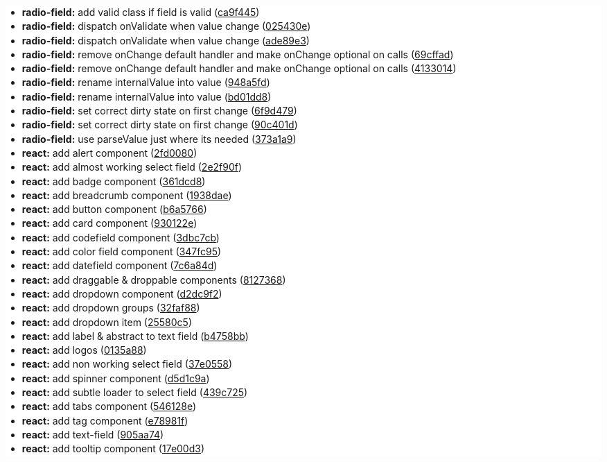 - **radio-field:** add valid class if field is valid ([ca9f445](https://github.com/p3ol/junipero/commit/ca9f445f8f09f536f017de0fd6eaed6cd40f9602))
- **radio-field:** dispatch onValidate when value change ([025430e](https://github.com/p3ol/junipero/commit/025430e46161ce137c4019c6f3bfc786f0c5246d))
- **radio-field:** dispatch onValidate when value change ([ade89e3](https://github.com/p3ol/junipero/commit/ade89e3c2f9824c8c2031dac568ff1e8a8c6c8c0))
- **radio-field:** remove onChange default handler and make onChange optional on calls ([69cffad](https://github.com/p3ol/junipero/commit/69cffad3637de10f066544d9235102e627530106))
- **radio-field:** remove onChange default handler and make onChange optional on calls ([4133014](https://github.com/p3ol/junipero/commit/41330142f125b84e6c67b328b14efe8e1f9becde))
- **radio-field:** rename internalValue into value ([948a5fd](https://github.com/p3ol/junipero/commit/948a5fd101ef1c06a140b08274a1eb706bac6d7f))
- **radio-field:** rename internalValue into value ([bd01dd8](https://github.com/p3ol/junipero/commit/bd01dd80e381b881e8bdba595dbfae941b4e8ad5))
- **radio-field:** set correct dirty state on first change ([6f9d479](https://github.com/p3ol/junipero/commit/6f9d479c6d3ae33dd7a7c7aecd1ef7db5558566e))
- **radio-field:** set correct dirty state on first change ([90c401d](https://github.com/p3ol/junipero/commit/90c401da4bc43c8d66d7c7ae1f9c33f0db765a76))
- **radio-field:** use parseValue just where its needed ([373a1a9](https://github.com/p3ol/junipero/commit/373a1a93a13ebe2d2b1ffb28ba2fda009329fab8))
- **react:** add alert component ([2fd0080](https://github.com/p3ol/junipero/commit/2fd0080a19807c01252cc64221b20af4d7673b2e))
- **react:** add almost working select field ([2e2f90f](https://github.com/p3ol/junipero/commit/2e2f90f543731c9e81b40a8fdbc19ae768113eb8))
- **react:** add badge component ([361dcd8](https://github.com/p3ol/junipero/commit/361dcd89aa7f9796882741086ad514799868ed12))
- **react:** add breadcrumb component ([1938dae](https://github.com/p3ol/junipero/commit/1938dae4c95c47d8ffe5b1c82ab49f5f3726bd8c))
- **react:** add button component ([b6a5766](https://github.com/p3ol/junipero/commit/b6a5766bbcc84eecece12f12d664e6a9f854ca99))
- **react:** add card component ([930122e](https://github.com/p3ol/junipero/commit/930122e2fc039c284a4f1e9c9a9a79f64b9e2fa6))
- **react:** add codefield component ([3dbc7cb](https://github.com/p3ol/junipero/commit/3dbc7cb1ba4f3087d7d9ec4fd82a1325d3eda62a))
- **react:** add color field component ([347fc95](https://github.com/p3ol/junipero/commit/347fc95ce9caadc3726400de927f0aac66fe7a69))
- **react:** add datefield component ([7c6a84d](https://github.com/p3ol/junipero/commit/7c6a84d2f0363fe4bf458930384ac9d3c05993eb))
- **react:** add draggable & droppable components ([8127368](https://github.com/p3ol/junipero/commit/8127368fef8439635190e25d9d93ac062a755f7d))
- **react:** add dropdown component ([d2dc9f2](https://github.com/p3ol/junipero/commit/d2dc9f28b979cfbb8dbee1e306a00166439bf7d8))
- **react:** add dropdown groups ([32faf88](https://github.com/p3ol/junipero/commit/32faf880756a0ea36450573e4711d286a8e2bfdb))
- **react:** add dropdown item ([25580c5](https://github.com/p3ol/junipero/commit/25580c5f8d5f06f6a0977bcc5057202ff4ac4a2c))
- **react:** add label & abstract to text field ([b4758bb](https://github.com/p3ol/junipero/commit/b4758bb1c5c591eb0a72d30be2257f9fe90231c7))
- **react:** add logos ([0135a88](https://github.com/p3ol/junipero/commit/0135a882781bbb3b8900fad209d1bea4746e09c8))
- **react:** add non working select field ([37e0558](https://github.com/p3ol/junipero/commit/37e0558222938a1ed6f197afcf0e8e3420b03501))
- **react:** add spinner component ([d5d1c9a](https://github.com/p3ol/junipero/commit/d5d1c9aa380bcfde4e10f4b999370dfec934a5bb))
- **react:** add subtle loader to select field ([439c725](https://github.com/p3ol/junipero/commit/439c7258976eae37874dcf0bc6abca8daa8a0b3d))
- **react:** add tabs component ([546128e](https://github.com/p3ol/junipero/commit/546128e12d1370e04250ea50c9e732142abe2d60))
- **react:** add tag component ([e78981f](https://github.com/p3ol/junipero/commit/e78981f24b0584cfbb328a8c53f41cb6b2274bf3))
- **react:** add text-field ([905aa74](https://github.com/p3ol/junipero/commit/905aa74d509a45969d19ecc7d11101982ee75413))
- **react:** add tooltip component ([17e00d3](https://github.com/p3ol/junipero/commit/17e00d3ca5d094984b7b425b324d374567018421))